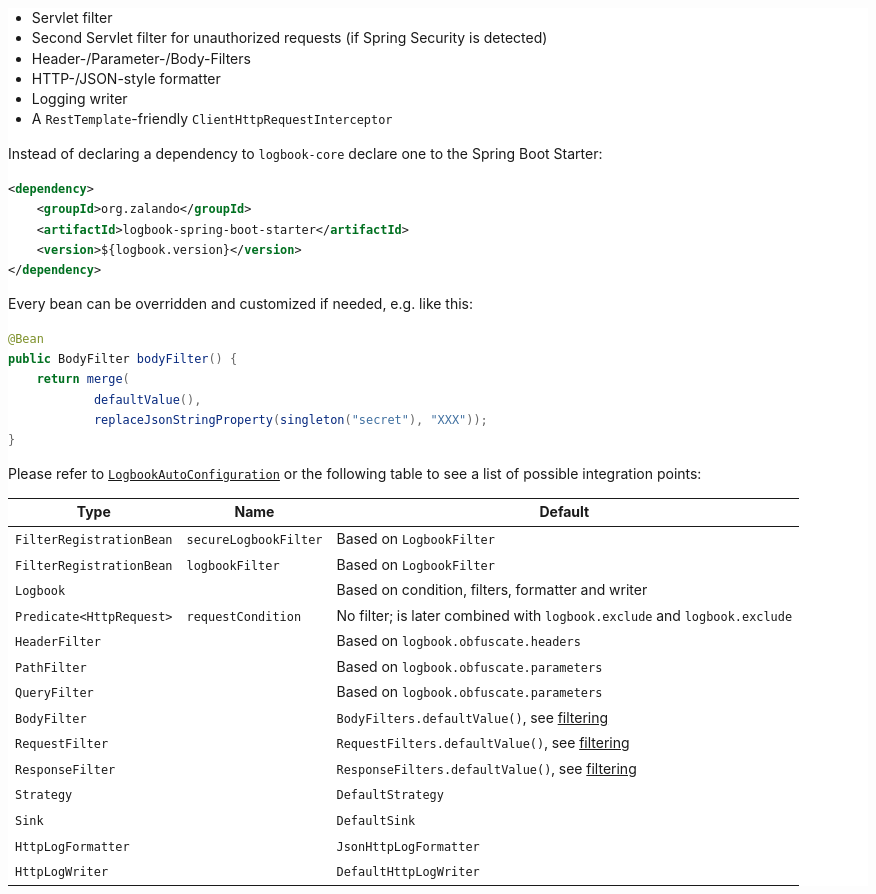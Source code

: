 - Servlet filter
- Second Servlet filter for unauthorized requests (if Spring Security is detected)
- Header-/Parameter-/Body-Filters
- HTTP-/JSON-style formatter
- Logging writer
- A `RestTemplate`-friendly `ClientHttpRequestInterceptor`

Instead of declaring a dependency to `logbook-core` declare one to the Spring Boot Starter:

```xml
<dependency>
    <groupId>org.zalando</groupId>
    <artifactId>logbook-spring-boot-starter</artifactId>
    <version>${logbook.version}</version>
</dependency>
```

Every bean can be overridden and customized if needed, e.g. like this:

```java
@Bean
public BodyFilter bodyFilter() {
    return merge(
            defaultValue(), 
            replaceJsonStringProperty(singleton("secret"), "XXX"));
}
```

Please refer to [`LogbookAutoConfiguration`](logbook-spring-boot-autoconfigure/src/main/java/org/zalando/logbook/autoconfigure/LogbookAutoConfiguration.java)
or the following table to see a list of possible integration points:

| Type                     | Name                  | Default                                                                   |
|--------------------------|-----------------------|---------------------------------------------------------------------------|
| `FilterRegistrationBean` | `secureLogbookFilter` | Based on `LogbookFilter`                                                  |
| `FilterRegistrationBean` | `logbookFilter`       | Based on `LogbookFilter`                                                  |
| `Logbook`                |                       | Based on condition, filters, formatter and writer                         |
| `Predicate<HttpRequest>` | `requestCondition`    | No filter; is later combined with `logbook.exclude` and `logbook.exclude` |
| `HeaderFilter`           |                       | Based on `logbook.obfuscate.headers`                                      |
| `PathFilter`             |                       | Based on `logbook.obfuscate.parameters`                                   |
| `QueryFilter`            |                       | Based on `logbook.obfuscate.parameters`                                   |
| `BodyFilter`             |                       | `BodyFilters.defaultValue()`, see [filtering](#filtering)                 |
| `RequestFilter`          |                       | `RequestFilters.defaultValue()`, see [filtering](#filtering)              |
| `ResponseFilter`         |                       | `ResponseFilters.defaultValue()`, see [filtering](#filtering)             |
| `Strategy`               |                       | `DefaultStrategy`                                                         |
| `Sink`                   |                       | `DefaultSink`                                                             |
| `HttpLogFormatter`       |                       | `JsonHttpLogFormatter`                                                    |
| `HttpLogWriter`          |                       | `DefaultHttpLogWriter`                                                    |
